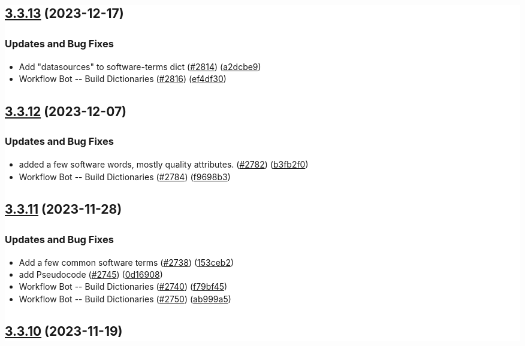 ## [3.3.13](https://github.com/khulnasoft/codetypo-dicts/compare/@codetypo/dict-software-terms@3.3.12...@codetypo/dict-software-terms@3.3.13) (2023-12-17)


### Updates and Bug Fixes

* Add "datasources" to software-terms dict ([#2814](https://github.com/khulnasoft/codetypo-dicts/issues/2814)) ([a2dcbe9](https://github.com/khulnasoft/codetypo-dicts/commit/a2dcbe9312666b3fcbba9fd03436dd219d272d0b))
* Workflow Bot -- Build Dictionaries ([#2816](https://github.com/khulnasoft/codetypo-dicts/issues/2816)) ([ef4df30](https://github.com/khulnasoft/codetypo-dicts/commit/ef4df300933961d90e048cfcb89c3ca9bd3c9630))

## [3.3.12](https://github.com/khulnasoft/codetypo-dicts/compare/@codetypo/dict-software-terms@3.3.11...@codetypo/dict-software-terms@3.3.12) (2023-12-07)


### Updates and Bug Fixes

* added a few software words, mostly quality attributes. ([#2782](https://github.com/khulnasoft/codetypo-dicts/issues/2782)) ([b3fb2f0](https://github.com/khulnasoft/codetypo-dicts/commit/b3fb2f02997695104e2cd350b47496aab3aa8a2e))
* Workflow Bot -- Build Dictionaries ([#2784](https://github.com/khulnasoft/codetypo-dicts/issues/2784)) ([f9698b3](https://github.com/khulnasoft/codetypo-dicts/commit/f9698b3adbdf5a7638c2e8f668b448d6f9ec5f7a))

## [3.3.11](https://github.com/khulnasoft/codetypo-dicts/compare/@codetypo/dict-software-terms@3.3.10...@codetypo/dict-software-terms@3.3.11) (2023-11-28)


### Updates and Bug Fixes

* Add a few common software terms ([#2738](https://github.com/khulnasoft/codetypo-dicts/issues/2738)) ([153ceb2](https://github.com/khulnasoft/codetypo-dicts/commit/153ceb286019f9b5741c12d3caf0e86ce866c67b))
* add Pseudocode ([#2745](https://github.com/khulnasoft/codetypo-dicts/issues/2745)) ([0d16908](https://github.com/khulnasoft/codetypo-dicts/commit/0d1690847bf6745d67f281b9cae29f57e98a4222))
* Workflow Bot -- Build Dictionaries ([#2740](https://github.com/khulnasoft/codetypo-dicts/issues/2740)) ([f79bf45](https://github.com/khulnasoft/codetypo-dicts/commit/f79bf4552b87c0e8826f9542358b84ede0ff32da))
* Workflow Bot -- Build Dictionaries ([#2750](https://github.com/khulnasoft/codetypo-dicts/issues/2750)) ([ab999a5](https://github.com/khulnasoft/codetypo-dicts/commit/ab999a5c714dc6c003029daae1a06df0beb47a61))

## [3.3.10](https://github.com/khulnasoft/codetypo-dicts/compare/@codetypo/dict-software-terms@3.3.9...@codetypo/dict-software-terms@3.3.10) (2023-11-19)
